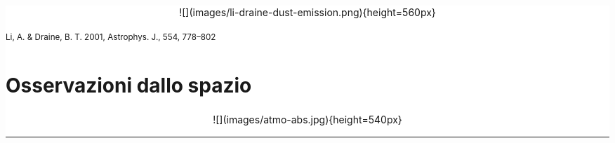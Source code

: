 <center>![](images/li-draine-dust-emission.png){height=560px}</center>

<small>Li, A. \& Draine, B. T. 2001, Astrophys. J., 554, 778–802</small>


# Osservazioni dallo spazio

<center>![](images/atmo-abs.jpg){height=540px}</center>

---